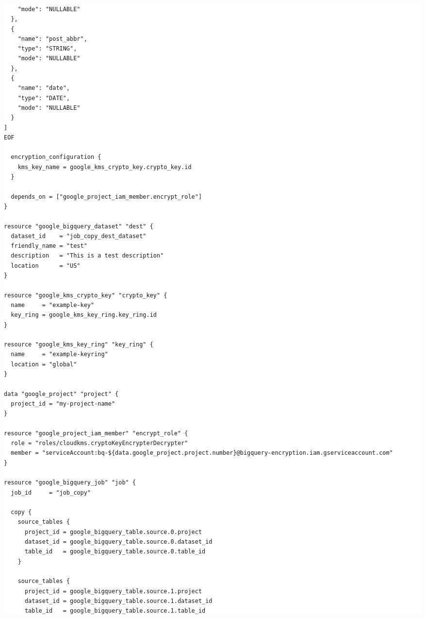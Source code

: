 ```hcl
    "mode": "NULLABLE"
  },
  {
    "name": "post_abbr",
    "type": "STRING",
    "mode": "NULLABLE"
  },
  {
    "name": "date",
    "type": "DATE",
    "mode": "NULLABLE"
  }
]
EOF

  encryption_configuration {
    kms_key_name = google_kms_crypto_key.crypto_key.id
  }

  depends_on = ["google_project_iam_member.encrypt_role"]
}

resource "google_bigquery_dataset" "dest" {
  dataset_id    = "job_copy_dest_dataset"
  friendly_name = "test"
  description   = "This is a test description"
  location      = "US"
}

resource "google_kms_crypto_key" "crypto_key" {
  name     = "example-key"
  key_ring = google_kms_key_ring.key_ring.id
}

resource "google_kms_key_ring" "key_ring" {
  name     = "example-keyring"
  location = "global"
}

data "google_project" "project" {
  project_id = "my-project-name"
}

resource "google_project_iam_member" "encrypt_role" {
  role = "roles/cloudkms.cryptoKeyEncrypterDecrypter"
  member = "serviceAccount:bq-${data.google_project.project.number}@bigquery-encryption.iam.gserviceaccount.com"
}

resource "google_bigquery_job" "job" {
  job_id     = "job_copy"

  copy {
    source_tables {
      project_id = google_bigquery_table.source.0.project
      dataset_id = google_bigquery_table.source.0.dataset_id
      table_id   = google_bigquery_table.source.0.table_id
    }

    source_tables {
      project_id = google_bigquery_table.source.1.project
      dataset_id = google_bigquery_table.source.1.dataset_id
      table_id   = google_bigquery_table.source.1.table_id
```